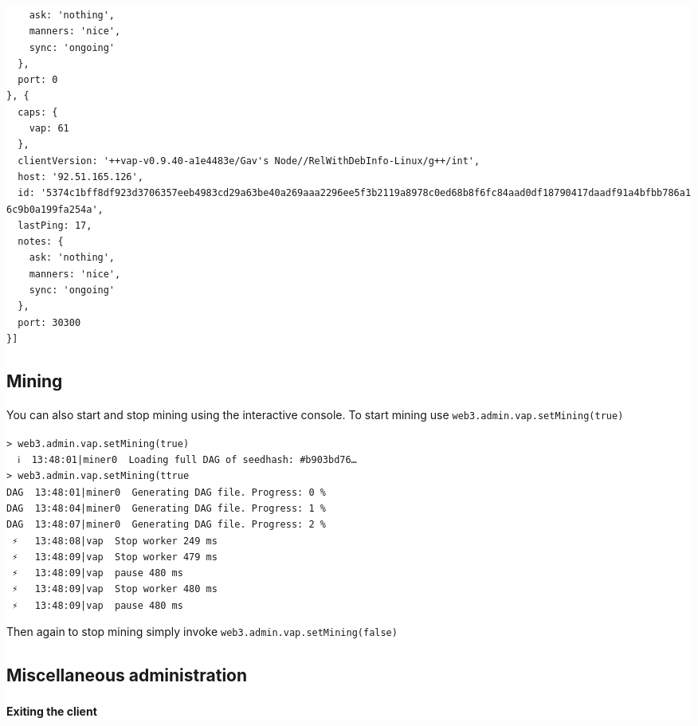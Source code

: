 ```
    ask: 'nothing',
    manners: 'nice',
    sync: 'ongoing'
  },
  port: 0
}, {
  caps: {
    vap: 61
  },
  clientVersion: '++vap-v0.9.40-a1e4483e/Gav's Node//RelWithDebInfo-Linux/g++/int',
  host: '92.51.165.126',
  id: '5374c1bff8df923d3706357eeb4983cd29a63be40a269aaa2296ee5f3b2119a8978c0ed68b8f6fc84aad0df18790417daadf91a4bfbb786a16c9b0a199fa254a',
  lastPing: 17,
  notes: {
    ask: 'nothing',
    manners: 'nice',
    sync: 'ongoing'
  },
  port: 30300
}]
```

## Mining

You can also start and stop mining using the interactive console. To start mining use `web3.admin.vap.setMining(true)`

```
> web3.admin.vap.setMining(true)                                                                                                                                                                                                                                              
  ℹ  13:48:01|miner0  Loading full DAG of seedhash: #b903bd76…
> web3.admin.vap.setMining(ttrue
DAG  13:48:01|miner0  Generating DAG file. Progress: 0 %
DAG  13:48:04|miner0  Generating DAG file. Progress: 1 %
DAG  13:48:07|miner0  Generating DAG file. Progress: 2 %
 ⚡   13:48:08|vap  Stop worker 249 ms
 ⚡   13:48:09|vap  Stop worker 479 ms
 ⚡   13:48:09|vap  pause 480 ms
 ⚡   13:48:09|vap  Stop worker 480 ms
 ⚡   13:48:09|vap  pause 480 ms

```

Then again to stop mining simply invoke `web3.admin.vap.setMining(false)`

## Miscellaneous administration

#### Exiting the client
